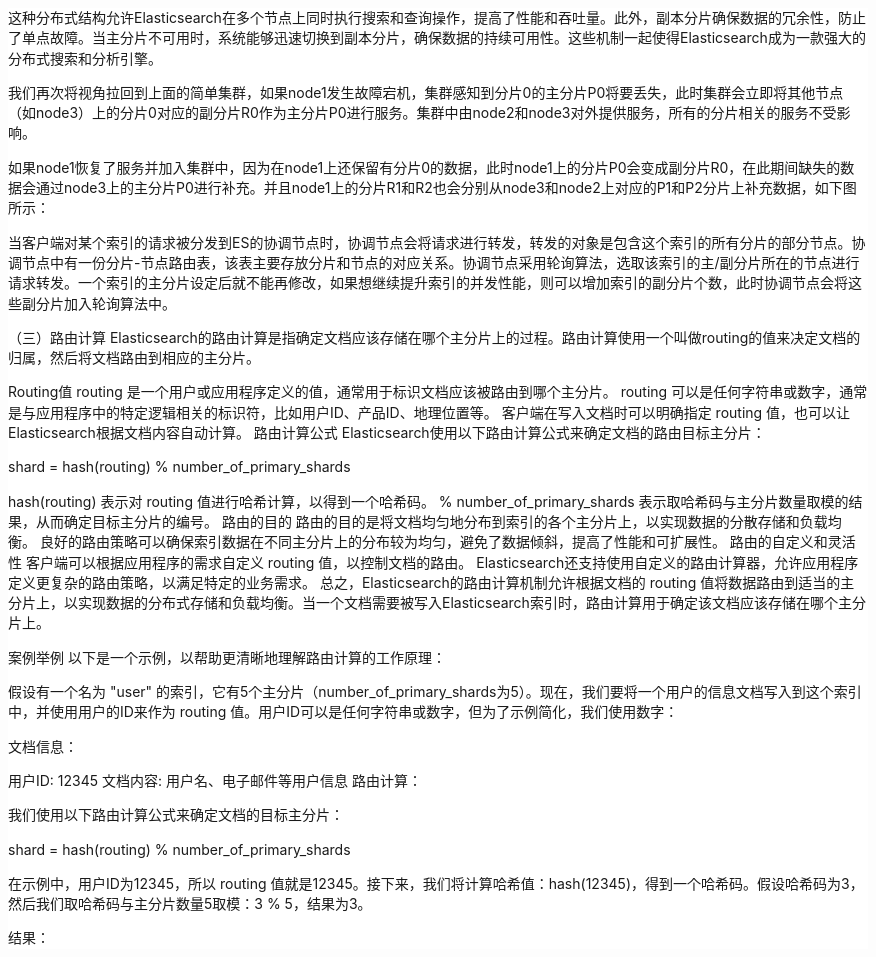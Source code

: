 这种分布式结构允许Elasticsearch在多个节点上同时执行搜索和查询操作，提高了性能和吞吐量。此外，副本分片确保数据的冗余性，防止了单点故障。当主分片不可用时，系统能够迅速切换到副本分片，确保数据的持续可用性。这些机制一起使得Elasticsearch成为一款强大的分布式搜索和分析引擎。

我们再次将视角拉回到上面的简单集群，如果node1发生故障宕机，集群感知到分片0的主分片P0将要丢失，此时集群会立即将其他节点（如node3）上的分片0对应的副分片R0作为主分片P0进行服务。集群中由node2和node3对外提供服务，所有的分片相关的服务不受影响。



如果node1恢复了服务并加入集群中，因为在node1上还保留有分片0的数据，此时node1上的分片P0会变成副分片R0，在此期间缺失的数据会通过node3上的主分片P0进行补充。并且node1上的分片R1和R2也会分别从node3和node2上对应的P1和P2分片上补充数据，如下图所示：



当客户端对某个索引的请求被分发到ES的协调节点时，协调节点会将请求进行转发，转发的对象是包含这个索引的所有分片的部分节点。协调节点中有一份分片-节点路由表，该表主要存放分片和节点的对应关系。协调节点采用轮询算法，选取该索引的主/副分片所在的节点进行请求转发。一个索引的主分片设定后就不能再修改，如果想继续提升索引的并发性能，则可以增加索引的副分片个数，此时协调节点会将这些副分片加入轮询算法中。

（三）路由计算
Elasticsearch的路由计算是指确定文档应该存储在哪个主分片上的过程。路由计算使用一个叫做routing的值来决定文档的归属，然后将文档路由到相应的主分片。

Routing值
routing 是一个用户或应用程序定义的值，通常用于标识文档应该被路由到哪个主分片。
routing 可以是任何字符串或数字，通常是与应用程序中的特定逻辑相关的标识符，比如用户ID、产品ID、地理位置等。
客户端在写入文档时可以明确指定 routing 值，也可以让Elasticsearch根据文档内容自动计算。
路由计算公式
Elasticsearch使用以下路由计算公式来确定文档的路由目标主分片：

shard = hash(routing) % number_of_primary_shards

hash(routing) 表示对 routing 值进行哈希计算，以得到一个哈希码。
% number_of_primary_shards 表示取哈希码与主分片数量取模的结果，从而确定目标主分片的编号。
路由的目的
路由的目的是将文档均匀地分布到索引的各个主分片上，以实现数据的分散存储和负载均衡。
良好的路由策略可以确保索引数据在不同主分片上的分布较为均匀，避免了数据倾斜，提高了性能和可扩展性。
路由的自定义和灵活性
客户端可以根据应用程序的需求自定义 routing 值，以控制文档的路由。
Elasticsearch还支持使用自定义的路由计算器，允许应用程序定义更复杂的路由策略，以满足特定的业务需求。
总之，Elasticsearch的路由计算机制允许根据文档的 routing 值将数据路由到适当的主分片上，以实现数据的分布式存储和负载均衡。当一个文档需要被写入Elasticsearch索引时，路由计算用于确定该文档应该存储在哪个主分片上。

案例举例
以下是一个示例，以帮助更清晰地理解路由计算的工作原理：

假设有一个名为 "user" 的索引，它有5个主分片（number_of_primary_shards为5）。现在，我们要将一个用户的信息文档写入到这个索引中，并使用用户的ID来作为 routing 值。用户ID可以是任何字符串或数字，但为了示例简化，我们使用数字：

文档信息：

用户ID: 12345
文档内容: 用户名、电子邮件等用户信息
路由计算：

我们使用以下路由计算公式来确定文档的目标主分片：

shard = hash(routing) % number_of_primary_shards

在示例中，用户ID为12345，所以 routing 值就是12345。接下来，我们将计算哈希值：hash(12345)，得到一个哈希码。假设哈希码为3，然后我们取哈希码与主分片数量5取模：3 % 5，结果为3。

结果：

